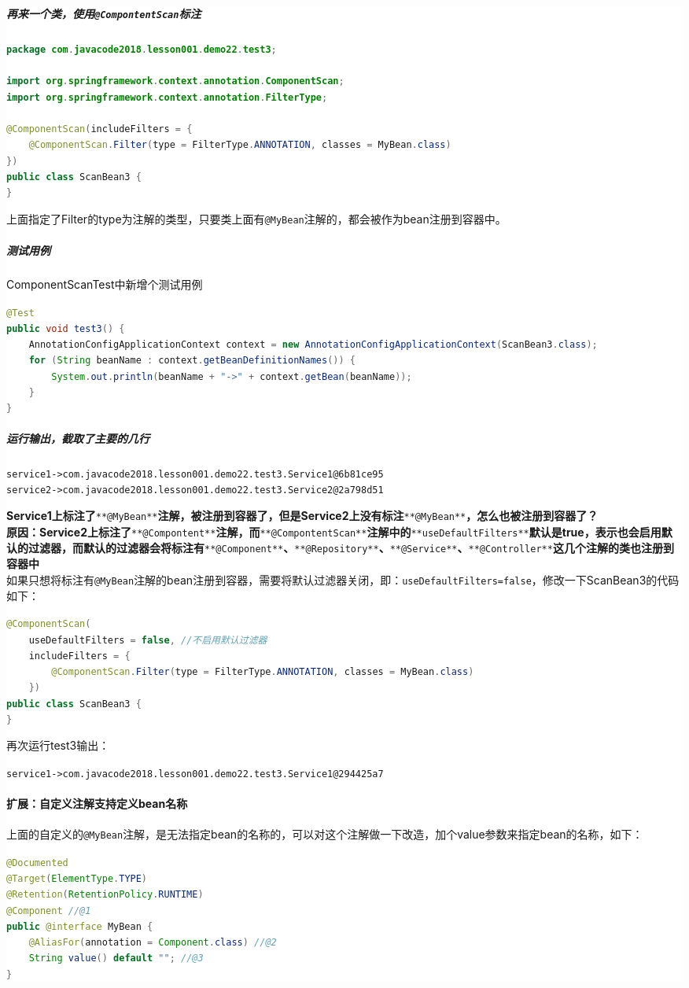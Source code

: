 <a name="iZlro"></a>
##### 再来一个类，使用`@CompontentScan`标注
```java
package com.javacode2018.lesson001.demo22.test3;

import org.springframework.context.annotation.ComponentScan;
import org.springframework.context.annotation.FilterType;

@ComponentScan(includeFilters = {
    @ComponentScan.Filter(type = FilterType.ANNOTATION, classes = MyBean.class)
})
public class ScanBean3 {
}
```
上面指定了Filter的type为注解的类型，只要类上面有`@MyBean`注解的，都会被作为bean注册到容器中。
<a name="KFtSA"></a>
##### 测试用例
ComponentScanTest中新增个测试用例
```java
@Test
public void test3() {
    AnnotationConfigApplicationContext context = new AnnotationConfigApplicationContext(ScanBean3.class);
    for (String beanName : context.getBeanDefinitionNames()) {
        System.out.println(beanName + "->" + context.getBean(beanName));
    }
}
```
<a name="J66Bn"></a>
##### 运行输出，截取了主要的几行
```
service1->com.javacode2018.lesson001.demo22.test3.Service1@6b81ce95
service2->com.javacode2018.lesson001.demo22.test3.Service2@2a798d51
```
**Service1上标注了**`**@MyBean**`**注解，被注册到容器了，但是Service2上没有标注**`**@MyBean**`**，怎么也被注册到容器了？**<br />**原因：Service2上标注了**`**@Compontent**`**注解，而**`**@CompontentScan**`**注解中的**`**useDefaultFilters**`**默认是true，表示也会启用默认的过滤器，而默认的过滤器会将标注有**`**@Component**`**、**`**@Repository**`**、**`**@Service**`**、**`**@Controller**`**这几个注解的类也注册到容器中**<br />如果只想将标注有`@MyBean`注解的bean注册到容器，需要将默认过滤器关闭，即：`useDefaultFilters=false`，修改一下ScanBean3的代码如下：
```java
@ComponentScan(
    useDefaultFilters = false, //不启用默认过滤器
    includeFilters = {
        @ComponentScan.Filter(type = FilterType.ANNOTATION, classes = MyBean.class)
    })
public class ScanBean3 {
}
```
再次运行test3输出：
```
service1->com.javacode2018.lesson001.demo22.test3.Service1@294425a7
```
<a name="Y76XP"></a>
#### 扩展：自定义注解支持定义bean名称
上面的自定义的`@MyBean`注解，是无法指定bean的名称的，可以对这个注解做一下改造，加个value参数来指定bean的名称，如下：
```java
@Documented
@Target(ElementType.TYPE)
@Retention(RetentionPolicy.RUNTIME)
@Component //@1
public @interface MyBean {
    @AliasFor(annotation = Component.class) //@2
    String value() default ""; //@3
}
```